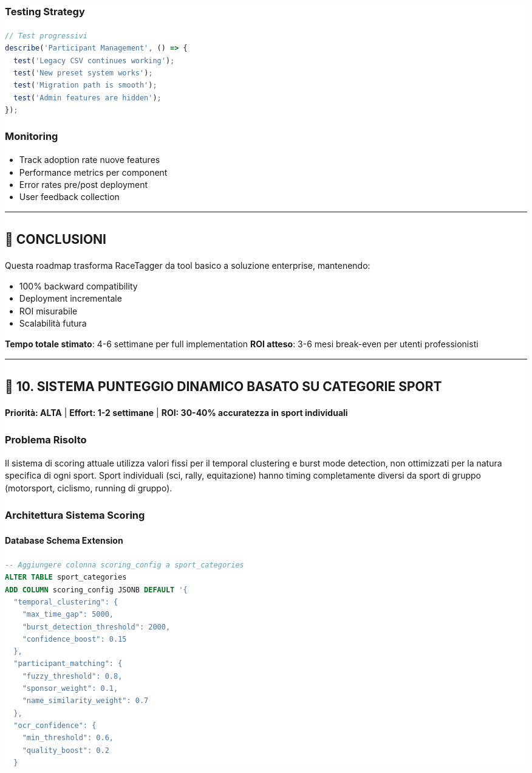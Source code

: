 ### Testing Strategy
```typescript
// Test progressivi
describe('Participant Management', () => {
  test('Legacy CSV continues working');
  test('New preset system works');
  test('Migration path is smooth');
  test('Admin features are hidden');
});
```

### Monitoring
- Track adoption rate nuove features
- Performance metrics per component
- Error rates pre/post deployment
- User feedback collection

---

## 🎉 CONCLUSIONI

Questa roadmap trasforma RaceTagger da tool basico a soluzione enterprise, mantenendo:
- 100% backward compatibility
- Deployment incrementale
- ROI misurabile
- Scalabilità futura

**Tempo totale stimato**: 4-6 settimane per full implementation
**ROI atteso**: 3-6 mesi break-even per utenti professionisti

---

## 🎯 10. SISTEMA PUNTEGGIO DINAMICO BASATO SU CATEGORIE SPORT

**Priorità: ALTA** | **Effort: 1-2 settimane** | **ROI: 30-40% accuratezza in sport individuali**

### Problema Risolto
Il sistema di scoring attuale utilizza valori fissi per il temporal clustering e burst mode detection, non ottimizzati per la natura specifica di ogni sport. Sport individuali (sci, rally, equitazione) hanno timing completamente diversi da sport di gruppo (motorsport, ciclismo, running di gruppo).

### Architettura Sistema Scoring

#### Database Schema Extension
```sql
-- Aggiungere colonna scoring_config a sport_categories
ALTER TABLE sport_categories
ADD COLUMN scoring_config JSONB DEFAULT '{
  "temporal_clustering": {
    "max_time_gap": 5000,
    "burst_detection_threshold": 2000,
    "confidence_boost": 0.15
  },
  "participant_matching": {
    "fuzzy_threshold": 0.8,
    "sponsor_weight": 0.1,
    "name_similarity_weight": 0.7
  },
  "ocr_confidence": {
    "min_threshold": 0.6,
    "quality_boost": 0.2
  }
```